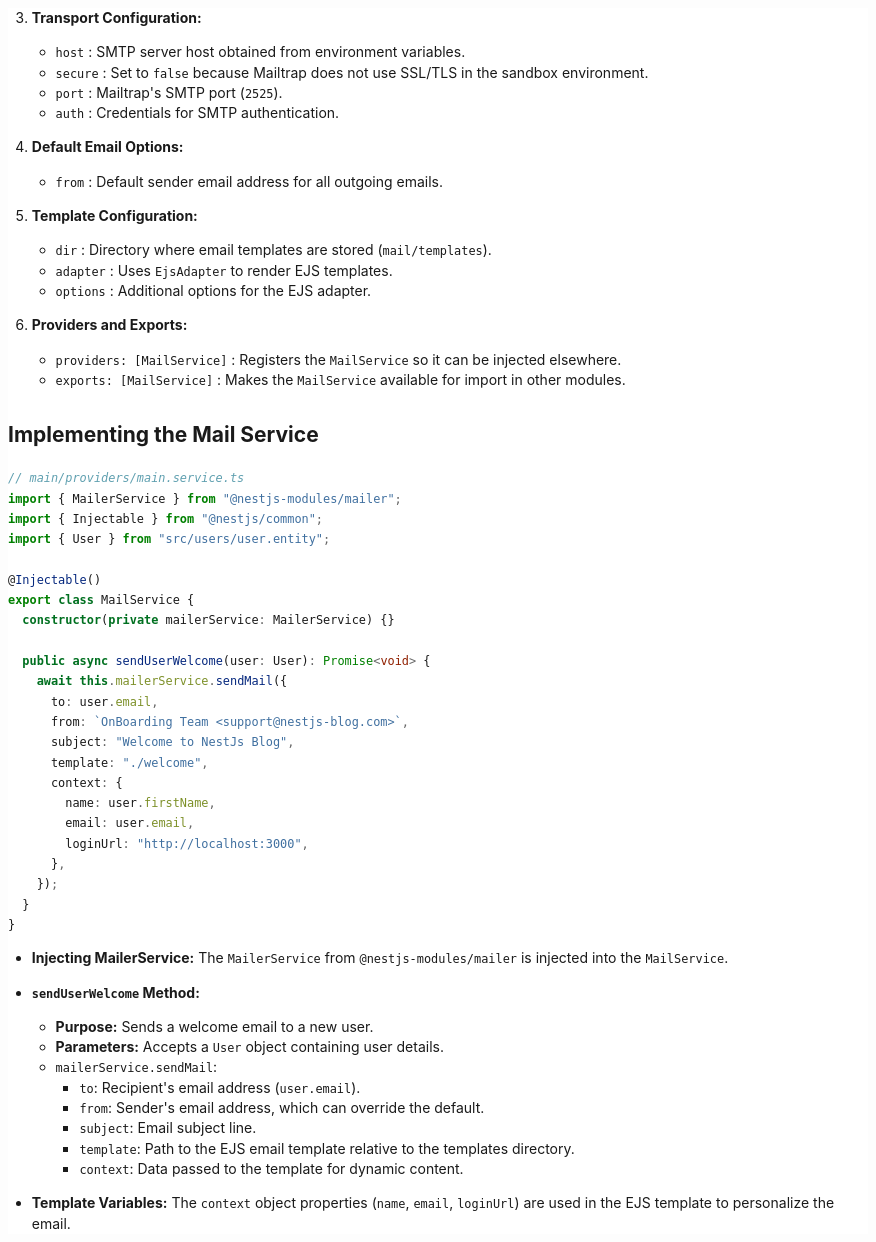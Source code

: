 3. **Transport Configuration:**

   - `host` : SMTP server host obtained from environment variables.
   - `secure` : Set to `false` because Mailtrap does not use SSL/TLS in the sandbox environment.
   - `port` : Mailtrap's SMTP port (`2525`).
   - `auth` : Credentials for SMTP authentication.

4. **Default Email Options:**

   - `from` : Default sender email address for all outgoing emails.

5. **Template Configuration:**

   - `dir` : Directory where email templates are stored (`mail/templates`).
   - `adapter` : Uses `EjsAdapter` to render EJS templates.
   - `options` : Additional options for the EJS adapter.

6. **Providers and Exports:**

   - `providers: [MailService]` : Registers the `MailService` so it can be injected elsewhere.
   - `exports: [MailService]` : Makes the `MailService` available for import in other modules.

## Implementing the Mail Service

```ts
// main/providers/main.service.ts
import { MailerService } from "@nestjs-modules/mailer";
import { Injectable } from "@nestjs/common";
import { User } from "src/users/user.entity";

@Injectable()
export class MailService {
  constructor(private mailerService: MailerService) {}

  public async sendUserWelcome(user: User): Promise<void> {
    await this.mailerService.sendMail({
      to: user.email,
      from: `OnBoarding Team <support@nestjs-blog.com>`,
      subject: "Welcome to NestJs Blog",
      template: "./welcome",
      context: {
        name: user.firstName,
        email: user.email,
        loginUrl: "http://localhost:3000",
      },
    });
  }
}
```

- **Injecting MailerService:** The `MailerService` from `@nestjs-modules/mailer` is injected into the `MailService`.

- **`sendUserWelcome` Method:**
  - **Purpose:** Sends a welcome email to a new user.
  - **Parameters:** Accepts a `User` object containing user details.
  - `mailerService.sendMail`:
    - `to`: Recipient's email address (`user.email`).
    - `from`: Sender's email address, which can override the default.
    - `subject`: Email subject line.
    - `template`: Path to the EJS email template relative to the templates directory.
    - `context`: Data passed to the template for dynamic content.
- **Template Variables:** The `context` object properties (`name`, `email`, `loginUrl`) are used in the EJS template to personalize the email.
